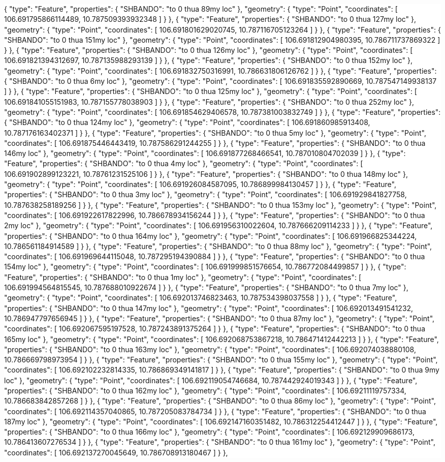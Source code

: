 { "type": "Feature", "properties": { "SHBANDO": "to 0 thua 89my loc" }, "geometry": { "type": "Point", "coordinates": [ 106.691795866114489, 10.787509393932348 ] } },
{ "type": "Feature", "properties": { "SHBANDO": "to 0 thua 127my loc" }, "geometry": { "type": "Point", "coordinates": [ 106.691801629020745, 10.787116705123264 ] } },
{ "type": "Feature", "properties": { "SHBANDO": "to 0 thua 151my loc" }, "geometry": { "type": "Point", "coordinates": [ 106.691812904980395, 10.786711737869322 ] } },
{ "type": "Feature", "properties": { "SHBANDO": "to 0 thua 126my loc" }, "geometry": { "type": "Point", "coordinates": [ 106.691821394312697, 10.787135988293139 ] } },
{ "type": "Feature", "properties": { "SHBANDO": "to 0 thua 152my loc" }, "geometry": { "type": "Point", "coordinates": [ 106.691832750316991, 10.786631806126762 ] } },
{ "type": "Feature", "properties": { "SHBANDO": "to 0 thua 6my loc" }, "geometry": { "type": "Point", "coordinates": [ 106.691835592890669, 10.787547149938137 ] } },
{ "type": "Feature", "properties": { "SHBANDO": "to 0 thua 125my loc" }, "geometry": { "type": "Point", "coordinates": [ 106.691841055151983, 10.787155778038903 ] } },
{ "type": "Feature", "properties": { "SHBANDO": "to 0 thua 252my loc" }, "geometry": { "type": "Point", "coordinates": [ 106.691854629406578, 10.787381003832749 ] } },
{ "type": "Feature", "properties": { "SHBANDO": "to 0 thua 124my loc" }, "geometry": { "type": "Point", "coordinates": [ 106.691860985913408, 10.787176163402371 ] } },
{ "type": "Feature", "properties": { "SHBANDO": "to 0 thua 5my loc" }, "geometry": { "type": "Point", "coordinates": [ 106.691875446443419, 10.787586291244255 ] } },
{ "type": "Feature", "properties": { "SHBANDO": "to 0 thua 146my loc" }, "geometry": { "type": "Point", "coordinates": [ 106.691877268466541, 10.787010804702039 ] } },
{ "type": "Feature", "properties": { "SHBANDO": "to 0 thua 4my loc" }, "geometry": { "type": "Point", "coordinates": [ 106.691902899123221, 10.78761231525106 ] } },
{ "type": "Feature", "properties": { "SHBANDO": "to 0 thua 148my loc" }, "geometry": { "type": "Point", "coordinates": [ 106.691926084587095, 10.786899984130457 ] } },
{ "type": "Feature", "properties": { "SHBANDO": "to 0 thua 3my loc" }, "geometry": { "type": "Point", "coordinates": [ 106.691929841827758, 10.787638258189256 ] } },
{ "type": "Feature", "properties": { "SHBANDO": "to 0 thua 153my loc" }, "geometry": { "type": "Point", "coordinates": [ 106.691922617822996, 10.786678934156244 ] } },
{ "type": "Feature", "properties": { "SHBANDO": "to 0 thua 2my loc" }, "geometry": { "type": "Point", "coordinates": [ 106.691956310022604, 10.787666209114233 ] } },
{ "type": "Feature", "properties": { "SHBANDO": "to 0 thua 164my loc" }, "geometry": { "type": "Point", "coordinates": [ 106.691966825344224, 10.786561184914589 ] } },
{ "type": "Feature", "properties": { "SHBANDO": "to 0 thua 88my loc" }, "geometry": { "type": "Point", "coordinates": [ 106.691969644115048, 10.787295194390884 ] } },
{ "type": "Feature", "properties": { "SHBANDO": "to 0 thua 154my loc" }, "geometry": { "type": "Point", "coordinates": [ 106.691999851576654, 10.786772084499857 ] } },
{ "type": "Feature", "properties": { "SHBANDO": "to 0 thua 1my loc" }, "geometry": { "type": "Point", "coordinates": [ 106.691994564815545, 10.787688010922674 ] } },
{ "type": "Feature", "properties": { "SHBANDO": "to 0 thua 7my loc" }, "geometry": { "type": "Point", "coordinates": [ 106.692013746823463, 10.787534398037558 ] } },
{ "type": "Feature", "properties": { "SHBANDO": "to 0 thua 147my loc" }, "geometry": { "type": "Point", "coordinates": [ 106.692013491541232, 10.786947797656945 ] } },
{ "type": "Feature", "properties": { "SHBANDO": "to 0 thua 87my loc" }, "geometry": { "type": "Point", "coordinates": [ 106.692067595197528, 10.787243891375264 ] } },
{ "type": "Feature", "properties": { "SHBANDO": "to 0 thua 165my loc" }, "geometry": { "type": "Point", "coordinates": [ 106.692068753867218, 10.786471412442213 ] } },
{ "type": "Feature", "properties": { "SHBANDO": "to 0 thua 163my loc" }, "geometry": { "type": "Point", "coordinates": [ 106.692074038880108, 10.786669798973954 ] } },
{ "type": "Feature", "properties": { "SHBANDO": "to 0 thua 155my loc" }, "geometry": { "type": "Point", "coordinates": [ 106.692102232814335, 10.786869349141817 ] } },
{ "type": "Feature", "properties": { "SHBANDO": "to 0 thua 9my loc" }, "geometry": { "type": "Point", "coordinates": [ 106.692119054746684, 10.787442924019343 ] } },
{ "type": "Feature", "properties": { "SHBANDO": "to 0 thua 162my loc" }, "geometry": { "type": "Point", "coordinates": [ 106.69211119757334, 10.786683842857268 ] } },
{ "type": "Feature", "properties": { "SHBANDO": "to 0 thua 86my loc" }, "geometry": { "type": "Point", "coordinates": [ 106.692114357040865, 10.787205083784734 ] } },
{ "type": "Feature", "properties": { "SHBANDO": "to 0 thua 187my loc" }, "geometry": { "type": "Point", "coordinates": [ 106.692147160351482, 10.786312254412447 ] } },
{ "type": "Feature", "properties": { "SHBANDO": "to 0 thua 166my loc" }, "geometry": { "type": "Point", "coordinates": [ 106.692129909686173, 10.786413607276534 ] } },
{ "type": "Feature", "properties": { "SHBANDO": "to 0 thua 161my loc" }, "geometry": { "type": "Point", "coordinates": [ 106.692137270045649, 10.786708913180467 ] } },